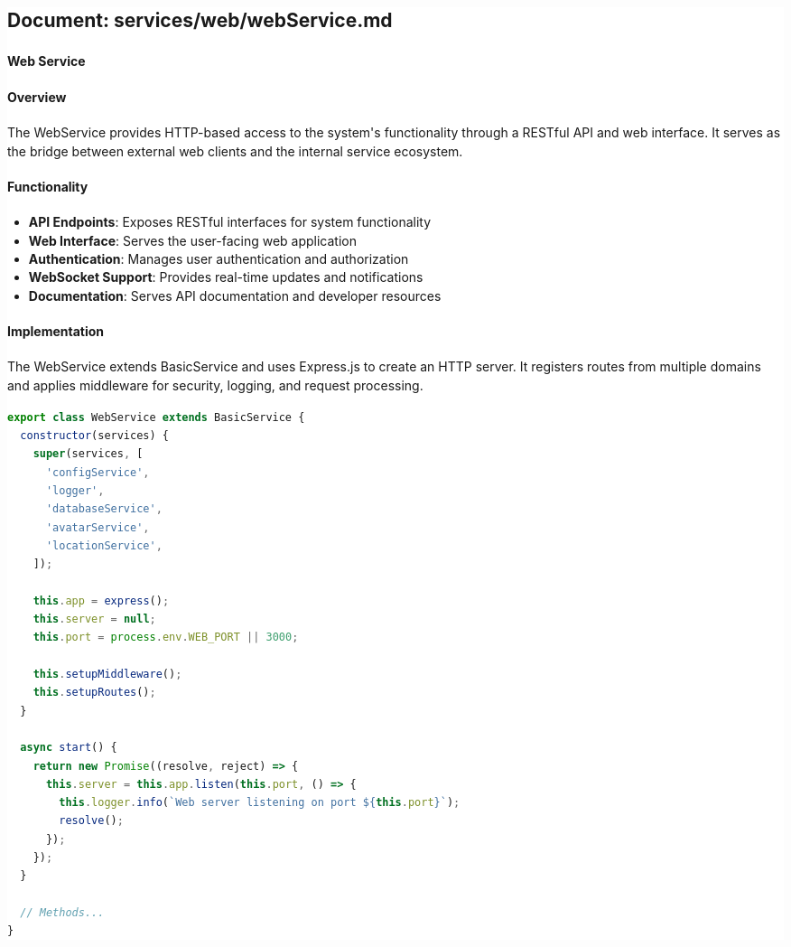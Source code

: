 
## Document: services/web/webService.md

#### Web Service

#### Overview
The WebService provides HTTP-based access to the system's functionality through a RESTful API and web interface. It serves as the bridge between external web clients and the internal service ecosystem.

#### Functionality
- **API Endpoints**: Exposes RESTful interfaces for system functionality
- **Web Interface**: Serves the user-facing web application
- **Authentication**: Manages user authentication and authorization
- **WebSocket Support**: Provides real-time updates and notifications
- **Documentation**: Serves API documentation and developer resources

#### Implementation
The WebService extends BasicService and uses Express.js to create an HTTP server. It registers routes from multiple domains and applies middleware for security, logging, and request processing.

```javascript
export class WebService extends BasicService {
  constructor(services) {
    super(services, [
      'configService',
      'logger',
      'databaseService',
      'avatarService',
      'locationService',
    ]);
    
    this.app = express();
    this.server = null;
    this.port = process.env.WEB_PORT || 3000;
    
    this.setupMiddleware();
    this.setupRoutes();
  }
  
  async start() {
    return new Promise((resolve, reject) => {
      this.server = this.app.listen(this.port, () => {
        this.logger.info(`Web server listening on port ${this.port}`);
        resolve();
      });
    });
  }
  
  // Methods...
}
```
